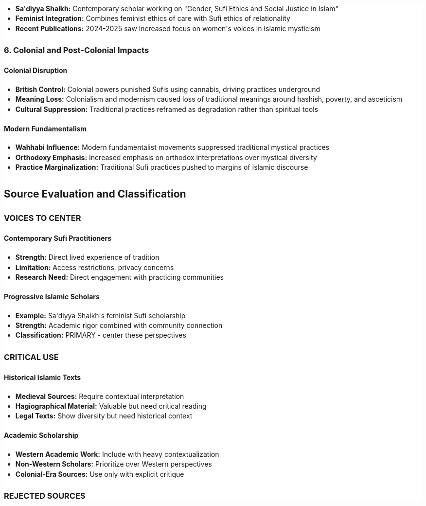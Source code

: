 - **Sa'diyya Shaikh:** Contemporary scholar working on "Gender, Sufi Ethics and Social Justice in Islam"
- **Feminist Integration:** Combines feminist ethics of care with Sufi ethics of relationality
- **Recent Publications:** 2024-2025 saw increased focus on women's voices in Islamic mysticism

### 6. Colonial and Post-Colonial Impacts

#### Colonial Disruption

- **British Control:** Colonial powers punished Sufis using cannabis, driving practices underground
- **Meaning Loss:** Colonialism and modernism caused loss of traditional meanings around hashish, poverty, and asceticism
- **Cultural Suppression:** Traditional practices reframed as degradation rather than spiritual tools

#### Modern Fundamentalism

- **Wahhabi Influence:** Modern fundamentalist movements suppressed traditional mystical practices
- **Orthodoxy Emphasis:** Increased emphasis on orthodox interpretations over mystical diversity
- **Practice Marginalization:** Traditional Sufi practices pushed to margins of Islamic discourse

## Source Evaluation and Classification

### VOICES TO CENTER

#### Contemporary Sufi Practitioners

- **Strength:** Direct lived experience of tradition
- **Limitation:** Access restrictions, privacy concerns
- **Research Need:** Direct engagement with practicing communities

#### Progressive Islamic Scholars

- **Example:** Sa'diyya Shaikh's feminist Sufi scholarship
- **Strength:** Academic rigor combined with community connection
- **Classification:** PRIMARY - center these perspectives

### CRITICAL USE

#### Historical Islamic Texts

- **Medieval Sources:** Require contextual interpretation
- **Hagiographical Material:** Valuable but need critical reading
- **Legal Texts:** Show diversity but need historical context

#### Academic Scholarship

- **Western Academic Work:** Include with heavy contextualization
- **Non-Western Scholars:** Prioritize over Western perspectives
- **Colonial-Era Sources:** Use only with explicit critique

### REJECTED SOURCES
